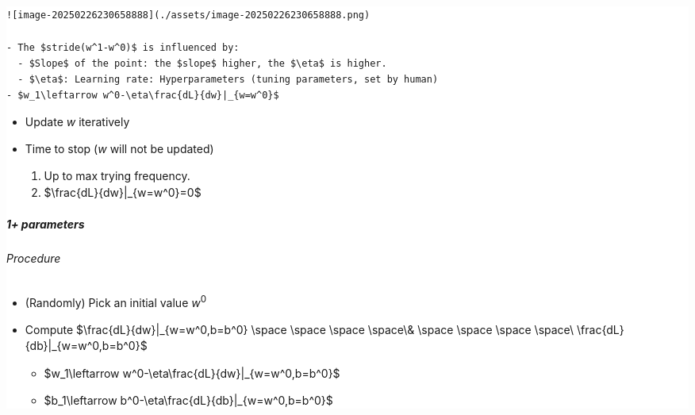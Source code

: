    ![image-20250226230658888](./assets/image-20250226230658888.png)

    - The $stride(w^1-w^0)$ is influenced by:
      - $Slope$ of the point: the $slope$ higher, the $\eta$ is higher.
      - $\eta$: Learning rate: Hyperparameters (tuning parameters, set by human)
    - $w_1\leftarrow w^0-\eta\frac{dL}{dw}|_{w=w^0}$

- Update $w$ iteratively

- Time to stop ($w$ will not be updated)

  1. Up to max trying frequency.
  2. $\frac{dL}{dw}|_{w=w^0}=0$

##### 1+ parameters

###### Procedure

- (Randomly) Pick an initial value $w^0$

- Compute $\frac{dL}{dw}|_{w=w^0,b=b^0} \space \space \space \space\& \space \space \space \space\ \frac{dL}{db}|_{w=w^0,b=b^0}$

  - $w_1\leftarrow w^0-\eta\frac{dL}{dw}|_{w=w^0,b=b^0}$

  - $b_1\leftarrow b^0-\eta\frac{dL}{db}|_{w=w^0,b=b^0}$
